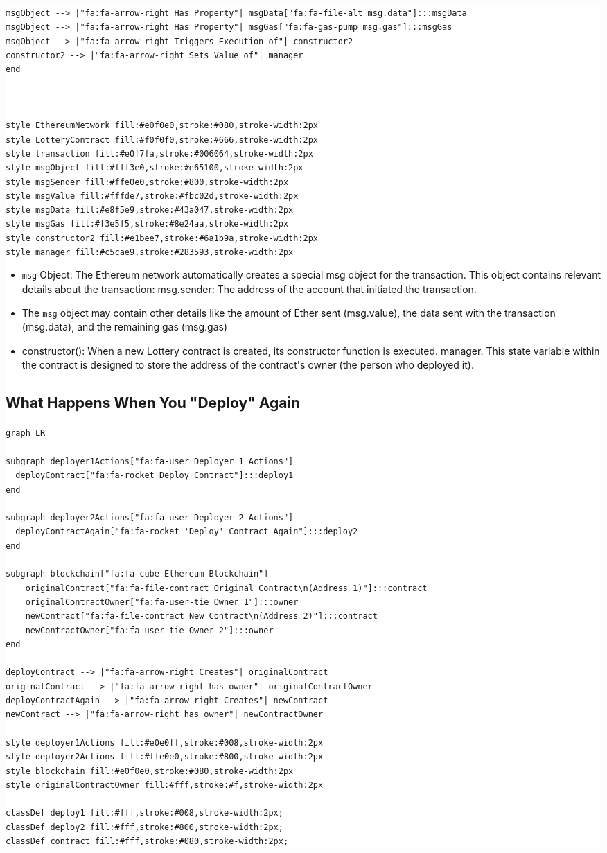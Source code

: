 ```mermaid
msgObject --> |"fa:fa-arrow-right Has Property"| msgData["fa:fa-file-alt msg.data"]:::msgData
msgObject --> |"fa:fa-arrow-right Has Property"| msgGas["fa:fa-gas-pump msg.gas"]:::msgGas
msgObject --> |"fa:fa-arrow-right Triggers Execution of"| constructor2
constructor2 --> |"fa:fa-arrow-right Sets Value of"| manager
end



style EthereumNetwork fill:#e0f0e0,stroke:#080,stroke-width:2px
style LotteryContract fill:#f0f0f0,stroke:#666,stroke-width:2px
style transaction fill:#e0f7fa,stroke:#006064,stroke-width:2px
style msgObject fill:#fff3e0,stroke:#e65100,stroke-width:2px
style msgSender fill:#ffe0e0,stroke:#800,stroke-width:2px
style msgValue fill:#fffde7,stroke:#fbc02d,stroke-width:2px
style msgData fill:#e8f5e9,stroke:#43a047,stroke-width:2px
style msgGas fill:#f3e5f5,stroke:#8e24aa,stroke-width:2px
style constructor2 fill:#e1bee7,stroke:#6a1b9a,stroke-width:2px
style manager fill:#c5cae9,stroke:#283593,stroke-width:2px

```

- `msg` Object: The Ethereum network automatically creates a special msg object for the transaction. This object contains relevant details about the transaction:
msg.sender: The address of the account that initiated the transaction.
- The `msg` object may contain other details like the amount of Ether sent (msg.value), the data sent with the transaction (msg.data), and the remaining gas (msg.gas)

- constructor(): When a new Lottery contract is created, its constructor function is executed.
manager. This state variable within the contract is designed to store the address of the contract's owner (the person who deployed it).

## What Happens When You "Deploy" Again

```mermaid
graph LR

subgraph deployer1Actions["fa:fa-user Deployer 1 Actions"]
  deployContract["fa:fa-rocket Deploy Contract"]:::deploy1
end

subgraph deployer2Actions["fa:fa-user Deployer 2 Actions"]
  deployContractAgain["fa:fa-rocket 'Deploy' Contract Again"]:::deploy2
end

subgraph blockchain["fa:fa-cube Ethereum Blockchain"]
    originalContract["fa:fa-file-contract Original Contract\n(Address 1)"]:::contract
    originalContractOwner["fa:fa-user-tie Owner 1"]:::owner
    newContract["fa:fa-file-contract New Contract\n(Address 2)"]:::contract
    newContractOwner["fa:fa-user-tie Owner 2"]:::owner
end

deployContract --> |"fa:fa-arrow-right Creates"| originalContract
originalContract --> |"fa:fa-arrow-right has owner"| originalContractOwner
deployContractAgain --> |"fa:fa-arrow-right Creates"| newContract
newContract --> |"fa:fa-arrow-right has owner"| newContractOwner

style deployer1Actions fill:#e0e0ff,stroke:#008,stroke-width:2px
style deployer2Actions fill:#ffe0e0,stroke:#800,stroke-width:2px
style blockchain fill:#e0f0e0,stroke:#080,stroke-width:2px
style originalContractOwner fill:#fff,stroke:#f,stroke-width:2px

classDef deploy1 fill:#fff,stroke:#008,stroke-width:2px;
classDef deploy2 fill:#fff,stroke:#800,stroke-width:2px;
classDef contract fill:#fff,stroke:#080,stroke-width:2px;
```